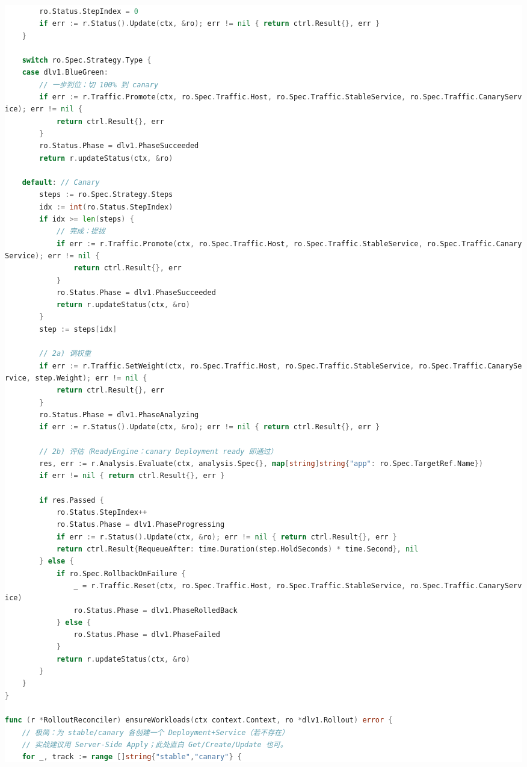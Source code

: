 ```go
		ro.Status.StepIndex = 0
		if err := r.Status().Update(ctx, &ro); err != nil { return ctrl.Result{}, err }
	}

	switch ro.Spec.Strategy.Type {
	case dlv1.BlueGreen:
		// 一步到位：切 100% 到 canary
		if err := r.Traffic.Promote(ctx, ro.Spec.Traffic.Host, ro.Spec.Traffic.StableService, ro.Spec.Traffic.CanaryService); err != nil {
			return ctrl.Result{}, err
		}
		ro.Status.Phase = dlv1.PhaseSucceeded
		return r.updateStatus(ctx, &ro)

	default: // Canary
		steps := ro.Spec.Strategy.Steps
		idx := int(ro.Status.StepIndex)
		if idx >= len(steps) {
			// 完成：提拔
			if err := r.Traffic.Promote(ctx, ro.Spec.Traffic.Host, ro.Spec.Traffic.StableService, ro.Spec.Traffic.CanaryService); err != nil {
				return ctrl.Result{}, err
			}
			ro.Status.Phase = dlv1.PhaseSucceeded
			return r.updateStatus(ctx, &ro)
		}
		step := steps[idx]

		// 2a) 调权重
		if err := r.Traffic.SetWeight(ctx, ro.Spec.Traffic.Host, ro.Spec.Traffic.StableService, ro.Spec.Traffic.CanaryService, step.Weight); err != nil {
			return ctrl.Result{}, err
		}
		ro.Status.Phase = dlv1.PhaseAnalyzing
		if err := r.Status().Update(ctx, &ro); err != nil { return ctrl.Result{}, err }

		// 2b) 评估（ReadyEngine：canary Deployment ready 即通过）
		res, err := r.Analysis.Evaluate(ctx, analysis.Spec{}, map[string]string{"app": ro.Spec.TargetRef.Name})
		if err != nil { return ctrl.Result{}, err }

		if res.Passed {
			ro.Status.StepIndex++
			ro.Status.Phase = dlv1.PhaseProgressing
			if err := r.Status().Update(ctx, &ro); err != nil { return ctrl.Result{}, err }
			return ctrl.Result{RequeueAfter: time.Duration(step.HoldSeconds) * time.Second}, nil
		} else {
			if ro.Spec.RollbackOnFailure {
				_ = r.Traffic.Reset(ctx, ro.Spec.Traffic.Host, ro.Spec.Traffic.StableService, ro.Spec.Traffic.CanaryService)
				ro.Status.Phase = dlv1.PhaseRolledBack
			} else {
				ro.Status.Phase = dlv1.PhaseFailed
			}
			return r.updateStatus(ctx, &ro)
		}
	}
}

func (r *RolloutReconciler) ensureWorkloads(ctx context.Context, ro *dlv1.Rollout) error {
	// 极简：为 stable/canary 各创建一个 Deployment+Service（若不存在）
	// 实战建议用 Server-Side Apply；此处直白 Get/Create/Update 也可。
	for _, track := range []string{"stable","canary"} {
```